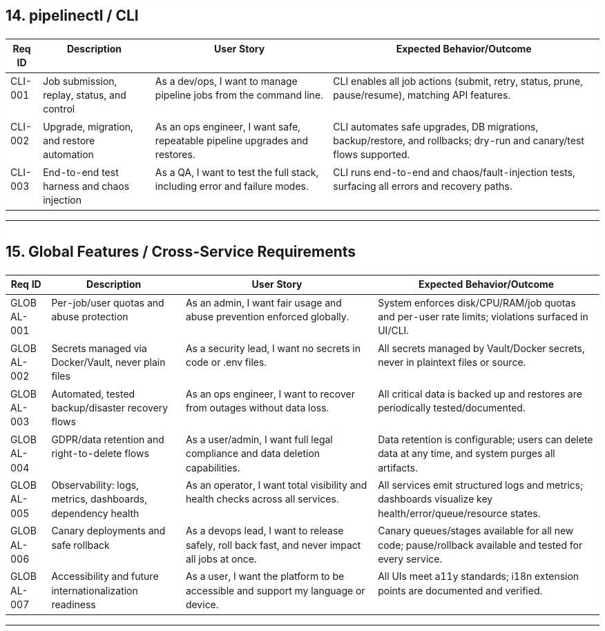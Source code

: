 
## **14. pipelinectl / CLI**

|Req ID|Description|User Story|Expected Behavior/Outcome|
|---|---|---|---|
|CLI-001|Job submission, replay, status, and control|As a dev/ops, I want to manage pipeline jobs from the command line.|CLI enables all job actions (submit, retry, status, prune, pause/resume), matching API features.|
|CLI-002|Upgrade, migration, and restore automation|As an ops engineer, I want safe, repeatable pipeline upgrades and restores.|CLI automates safe upgrades, DB migrations, backup/restore, and rollbacks; dry-run and canary/test flows supported.|
|CLI-003|End-to-end test harness and chaos injection|As a QA, I want to test the full stack, including error and failure modes.|CLI runs end-to-end and chaos/fault-injection tests, surfacing all errors and recovery paths.|

---

## **15. Global Features / Cross-Service Requirements**

|Req ID|Description|User Story|Expected Behavior/Outcome|
|---|---|---|---|
|GLOBAL-001|Per-job/user quotas and abuse protection|As an admin, I want fair usage and abuse prevention enforced globally.|System enforces disk/CPU/RAM/job quotas and per-user rate limits; violations surfaced in UI/CLI.|
|GLOBAL-002|Secrets managed via Docker/Vault, never plain files|As a security lead, I want no secrets in code or .env files.|All secrets managed by Vault/Docker secrets, never in plaintext files or source.|
|GLOBAL-003|Automated, tested backup/disaster recovery flows|As an ops engineer, I want to recover from outages without data loss.|All critical data is backed up and restores are periodically tested/documented.|
|GLOBAL-004|GDPR/data retention and right-to-delete flows|As a user/admin, I want full legal compliance and data deletion capabilities.|Data retention is configurable; users can delete data at any time, and system purges all artifacts.|
|GLOBAL-005|Observability: logs, metrics, dashboards, dependency health|As an operator, I want total visibility and health checks across all services.|All services emit structured logs and metrics; dashboards visualize key health/error/queue/resource states.|
|GLOBAL-006|Canary deployments and safe rollback|As a devops lead, I want to release safely, roll back fast, and never impact all jobs at once.|Canary queues/stages available for all new code; pause/rollback available and tested for every service.|
|GLOBAL-007|Accessibility and future internationalization readiness|As a user, I want the platform to be accessible and support my language or device.|All UIs meet a11y standards; i18n extension points are documented and verified.|

---
